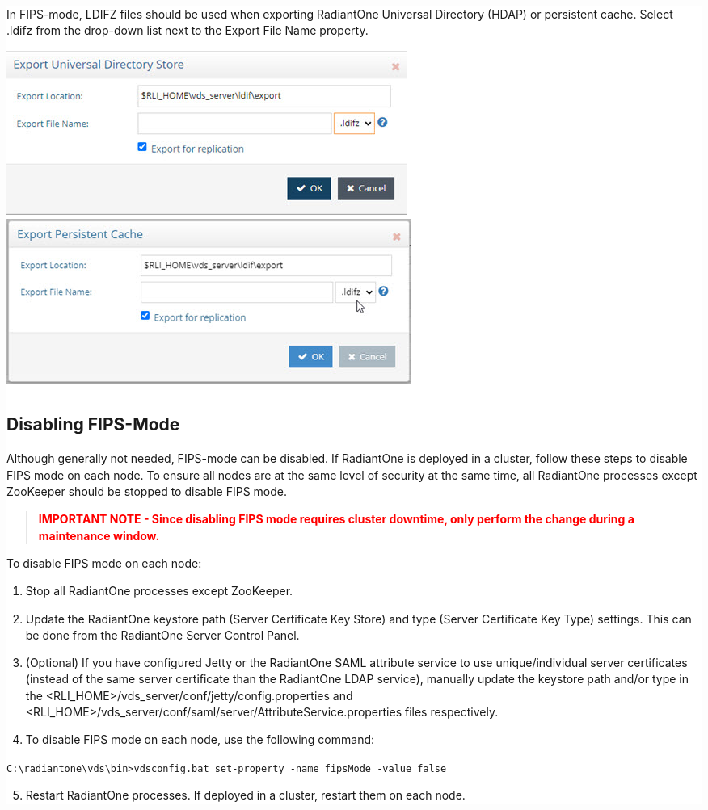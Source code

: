 In FIPS-mode, LDIFZ files should be used when exporting RadiantOne Universal Directory (HDAP) or persistent cache. Select .ldifz from the drop-down list next to the Export File Name property.
 
 ![An image showing ](Media/Image2.8.jpg)
![An image showing ](Media/Image2.9.jpg)

## Disabling FIPS-Mode

Although generally not needed, FIPS-mode can be disabled. If RadiantOne is deployed in a cluster, follow these steps to disable FIPS mode on each node. To ensure all nodes are at the same level of security at the same time, all RadiantOne processes except ZooKeeper should be stopped to disable FIPS mode. 

><span style="color:red">**IMPORTANT NOTE - Since disabling FIPS mode requires cluster downtime, only perform the change during a maintenance window.**

To disable FIPS mode on each node:

1.	Stop all RadiantOne processes except ZooKeeper.

2.	Update the RadiantOne keystore path (Server Certificate Key Store) and type (Server Certificate Key Type) settings. This can be done from the RadiantOne Server Control Panel. 

3.	(Optional) If you have configured Jetty or the RadiantOne SAML attribute service to use unique/individual server certificates (instead of the same server certificate than the RadiantOne LDAP service), manually update the keystore path and/or type in the <RLI_HOME>/vds_server/conf/jetty/config.properties and <RLI_HOME>/vds_server/conf/saml/server/AttributeService.properties files respectively.

4.	To disable FIPS mode on each node, use the following command:

```
C:\radiantone\vds\bin>vdsconfig.bat set-property -name fipsMode -value false 
```

5.	Restart RadiantOne processes. If deployed in a cluster, restart them on each node.

